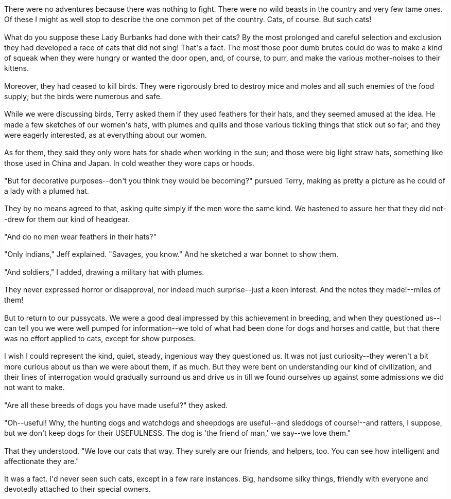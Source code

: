 There were no adventures because there was nothing to fight. There were no wild beasts in the country and very few tame ones. Of these I might as well stop to describe the one common pet of the country. Cats, of course. But such cats!

What do you suppose these Lady Burbanks had done with their cats? By the most prolonged and careful selection and exclusion they had developed a race of cats that did not sing! That's a fact. The most those poor dumb brutes could do was to make a kind of squeak when they were hungry or wanted the door open, and, of course, to purr, and make the various mother-noises to their kittens.

Moreover, they had ceased to kill birds. They were rigorously bred to destroy mice and moles and all such enemies of the food supply; but the birds were numerous and safe.

While we were discussing birds, Terry asked them if they used feathers for their hats, and they seemed amused at the idea. He made a few sketches of our women's hats, with plumes and quills and those various tickling things that stick out so far; and they were eagerly interested, as at everything about our women.

As for them, they said they only wore hats for shade when working in the sun; and those were big light straw hats, something like those used in China and Japan. In cold weather they wore caps or hoods.

"But for decorative purposes--don't you think they would be becoming?" pursued Terry, making as pretty a picture as he could of a lady with a plumed hat.

They by no means agreed to that, asking quite simply if the men wore the same kind. We hastened to assure her that they did not--drew for them our kind of headgear.

"And do no men wear feathers in their hats?"

"Only Indians," Jeff explained. "Savages, you know." And he sketched a war bonnet to show them.

"And soldiers," I added, drawing a military hat with plumes.

They never expressed horror or disapproval, nor indeed much surprise--just a keen interest. And the notes they made!--miles of them!

But to return to our pussycats. We were a good deal impressed by this achievement in breeding, and when they questioned us--I can tell you we were well pumped for information--we told of what had been done for dogs and horses and cattle, but that there was no effort applied to cats, except for show purposes.

I wish I could represent the kind, quiet, steady, ingenious way they questioned us. It was not just curiosity--they weren't a bit more curious about us than we were about them, if as much. But they were bent on understanding our kind of civilization, and their lines of interrogation would gradually surround us and drive us in till we found ourselves up against some admissions we did not want to make.

"Are all these breeds of dogs you have made useful?" they asked.

"Oh--useful! Why, the hunting dogs and watchdogs and sheepdogs are useful--and sleddogs of course!--and ratters, I suppose, but we don't keep dogs for their USEFULNESS. The dog is 'the friend of man,' we say--we love them."

That they understood. "We love our cats that way. They surely are our friends, and helpers, too. You can see how intelligent and affectionate they are."

It was a fact. I'd never seen such cats, except in a few rare instances. Big, handsome silky things, friendly with everyone and devotedly attached to their special owners.
